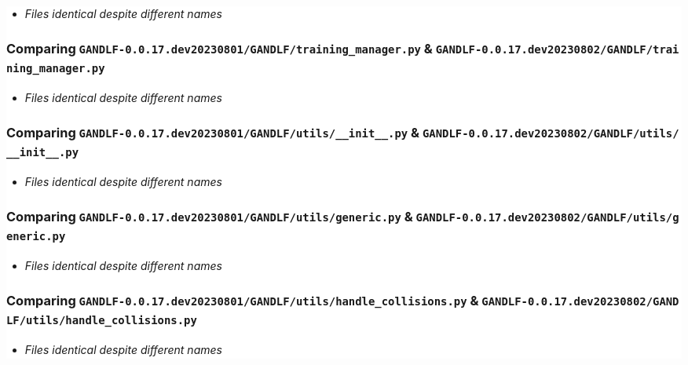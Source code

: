  * *Files identical despite different names*

### Comparing `GANDLF-0.0.17.dev20230801/GANDLF/training_manager.py` & `GANDLF-0.0.17.dev20230802/GANDLF/training_manager.py`

 * *Files identical despite different names*

### Comparing `GANDLF-0.0.17.dev20230801/GANDLF/utils/__init__.py` & `GANDLF-0.0.17.dev20230802/GANDLF/utils/__init__.py`

 * *Files identical despite different names*

### Comparing `GANDLF-0.0.17.dev20230801/GANDLF/utils/generic.py` & `GANDLF-0.0.17.dev20230802/GANDLF/utils/generic.py`

 * *Files identical despite different names*

### Comparing `GANDLF-0.0.17.dev20230801/GANDLF/utils/handle_collisions.py` & `GANDLF-0.0.17.dev20230802/GANDLF/utils/handle_collisions.py`

 * *Files identical despite different names*

